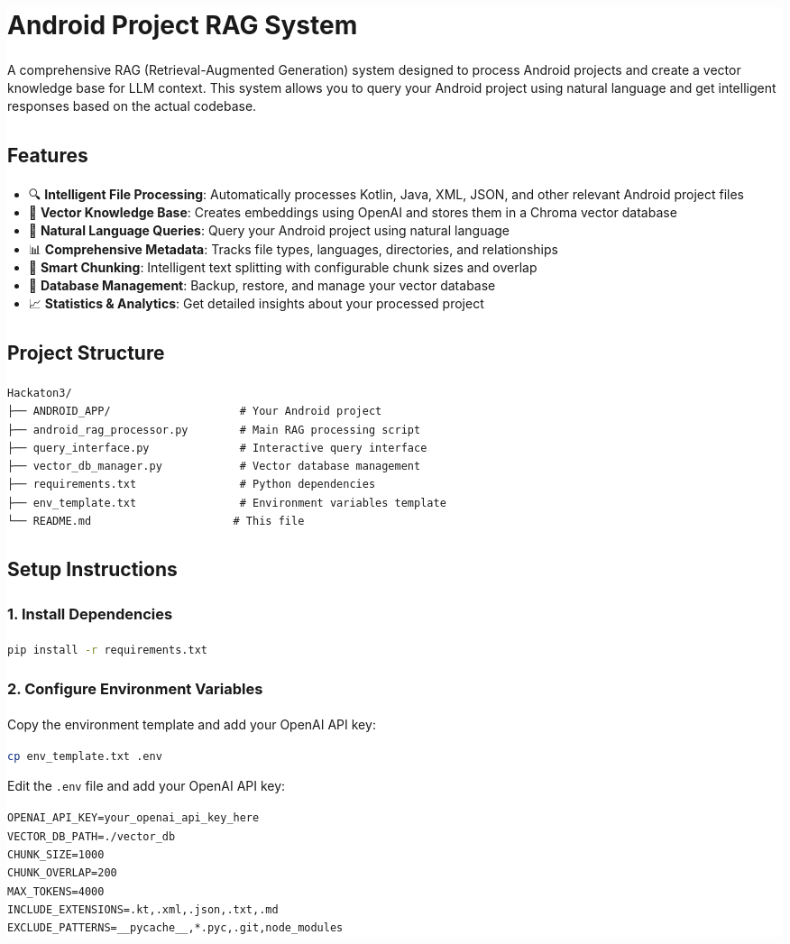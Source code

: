 # Android Project RAG System

A comprehensive RAG (Retrieval-Augmented Generation) system designed to process Android projects and create a vector knowledge base for LLM context. This system allows you to query your Android project using natural language and get intelligent responses based on the actual codebase.

## Features

- 🔍 **Intelligent File Processing**: Automatically processes Kotlin, Java, XML, JSON, and other relevant Android project files
- 🧠 **Vector Knowledge Base**: Creates embeddings using OpenAI and stores them in a Chroma vector database
- 🤖 **Natural Language Queries**: Query your Android project using natural language
- 📊 **Comprehensive Metadata**: Tracks file types, languages, directories, and relationships
- 🔄 **Smart Chunking**: Intelligent text splitting with configurable chunk sizes and overlap
- 💾 **Database Management**: Backup, restore, and manage your vector database
- 📈 **Statistics & Analytics**: Get detailed insights about your processed project

## Project Structure

```
Hackaton3/
├── ANDROID_APP/                    # Your Android project
├── android_rag_processor.py        # Main RAG processing script
├── query_interface.py              # Interactive query interface
├── vector_db_manager.py            # Vector database management
├── requirements.txt                # Python dependencies
├── env_template.txt                # Environment variables template
└── README.md                      # This file
```

## Setup Instructions

### 1. Install Dependencies

```bash
pip install -r requirements.txt
```

### 2. Configure Environment Variables

Copy the environment template and add your OpenAI API key:

```bash
cp env_template.txt .env
```

Edit the `.env` file and add your OpenAI API key:

```env
OPENAI_API_KEY=your_openai_api_key_here
VECTOR_DB_PATH=./vector_db
CHUNK_SIZE=1000
CHUNK_OVERLAP=200
MAX_TOKENS=4000
INCLUDE_EXTENSIONS=.kt,.xml,.json,.txt,.md
EXCLUDE_PATTERNS=__pycache__,*.pyc,.git,node_modules
```
